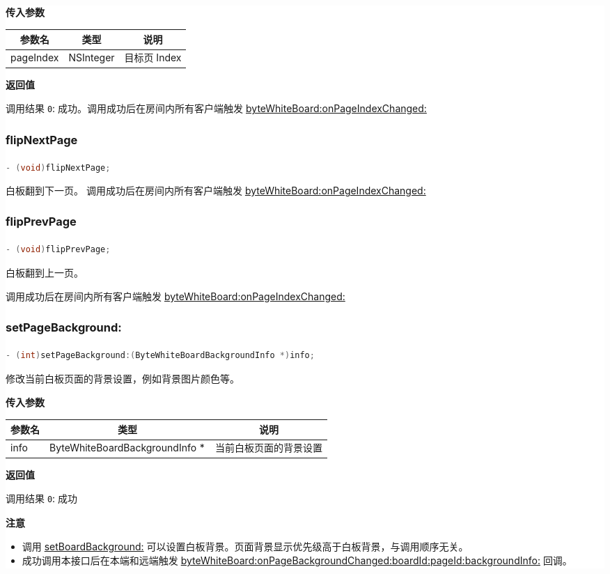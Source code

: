 
**传入参数**

| 参数名 | 类型 | 说明 |
| --- | --- | --- |
| pageIndex | NSInteger | 目标页 Index |


**返回值**

调用结果 `0`: 成功。调用成功后在房间内所有客户端触发 [byteWhiteBoard:onPageIndexChanged:](131856#ByteWhiteBoardDelegate-bytewhiteboard-onpageindexchanged)


<span id="ByteWhiteBoard-flipnextpage"></span>
### flipNextPage
```objectivec
- (void)flipNextPage;
```
白板翻到下一页。 调用成功后在房间内所有客户端触发 [byteWhiteBoard:onPageIndexChanged:](131856#ByteWhiteBoardDelegate-bytewhiteboard-onpageindexchanged)


<span id="ByteWhiteBoard-flipprevpage"></span>
### flipPrevPage
```objectivec
- (void)flipPrevPage;
```
白板翻到上一页。

调用成功后在房间内所有客户端触发 [byteWhiteBoard:onPageIndexChanged:](131856#ByteWhiteBoardDelegate-bytewhiteboard-onpageindexchanged)


<span id="ByteWhiteBoard-setpagebackground"></span>
### setPageBackground:
```objectivec
- (int)setPageBackground:(ByteWhiteBoardBackgroundInfo *)info;
```
修改当前白板页面的背景设置，例如背景图片颜色等。


**传入参数**

| 参数名 | 类型 | 说明 |
| --- | --- | --- |
| info | ByteWhiteBoardBackgroundInfo * | 当前白板页面的背景设置 |


**返回值**

调用结果 `0`: 成功


**注意**

- 调用 [setBoardBackground:](#ByteWhiteBoard-setboardbackground) 可以设置白板背景。页面背景显示优先级高于白板背景，与调用顺序无关。
- 成功调用本接口后在本端和远端触发 [byteWhiteBoard:onPageBackgroundChanged:boardId:pageId:backgroundInfo:](131856#ByteWhiteBoardDelegate-bytewhiteboard-onpagebackgroundchanged-boardid-pageid-backgroundinfo) 回调。
